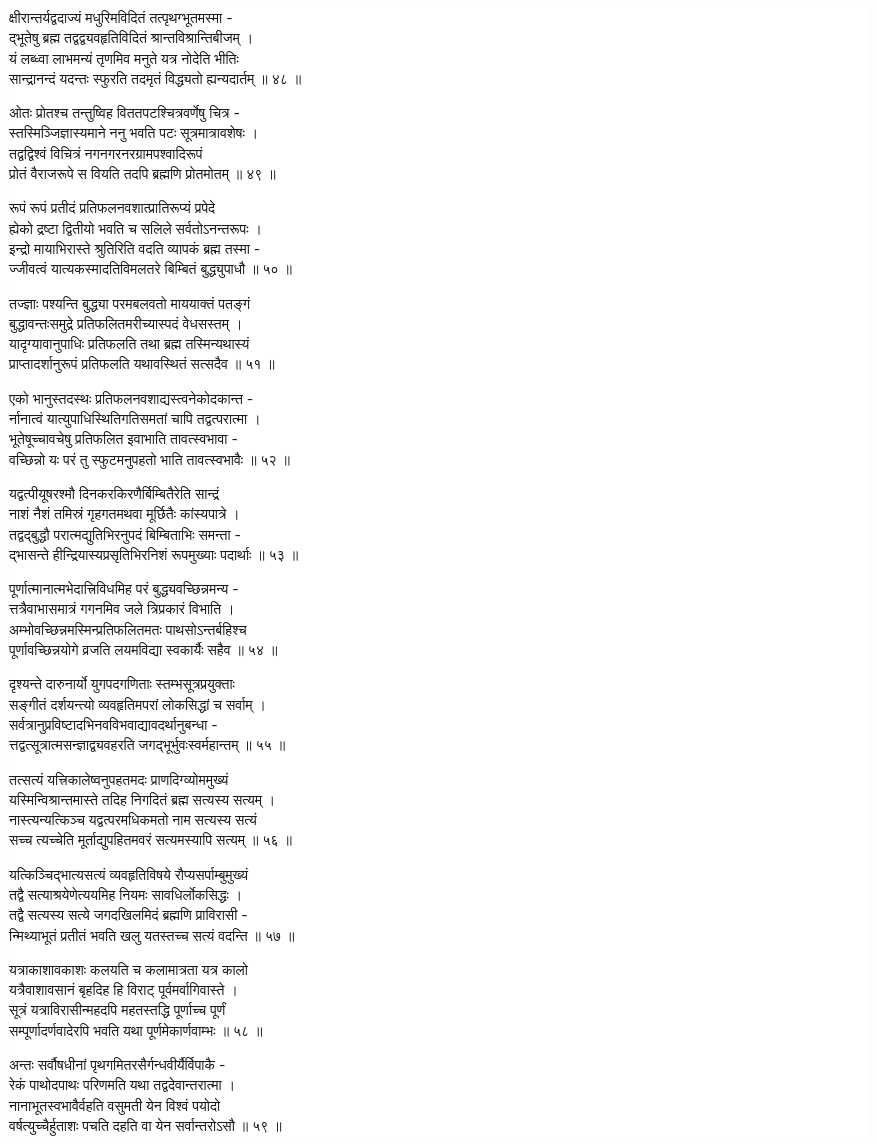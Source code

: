 क्षीरान्तर्यद्वदाज्यं मधुरिमविदितं तत्पृथग्भूतमस्मा -  
द्भूतेषु ब्रह्म तद्वद्व्यवहृतिविदितं श्रान्तविश्रान्तिबीजम् ।  
यं लब्ध्वा लाभमन्यं तृणमिव मनुते यत्र नोदेति भीतिः  
सान्द्रानन्दं यदन्तः स्फुरति तदमृतं विद्ध्यतो ह्यन्यदार्तम् ॥ ४८ ॥

ओतः प्रोतश्च तन्तुष्विह विततपटश्चित्रवर्णेषु चित्र -  
स्तस्मिञ्जिज्ञास्यमाने ननु भवति पटः सूत्रमात्रावशेषः ।  
तद्वद्विश्वं विचित्रं नगनगरनरग्रामपश्वादिरूपं  
प्रोतं वैराजरूपे स वियति तदपि ब्रह्मणि प्रोतमोतम् ॥ ४९ ॥

रूपं रूपं प्रतीदं प्रतिफलनवशात्प्रातिरूप्यं प्रपेदे  
ह्येको द्रष्टा द्वितीयो भवति च सलिले सर्वतोऽनन्तरूपः ।  
इन्द्रो मायाभिरास्ते श्रुतिरिति वदति व्यापकं ब्रह्म तस्मा -  
ज्जीवत्वं यात्यकस्मादतिविमलतरे बिम्बितं बुद्ध्युपाधौ ॥ ५० ॥

तज्ज्ञाः पश्यन्ति बुद्ध्या परमबलवतो माययाक्तं पतङ्गं  
बुद्धावन्तःसमुद्रे प्रतिफलितमरीच्यास्पदं वेधसस्तम् ।  
यादृग्यावानुपाधिः प्रतिफलति तथा ब्रह्म तस्मिन्यथास्यं  
प्राप्तादर्शानुरूपं प्रतिफलति यथावस्थितं सत्सदैव ॥ ५१ ॥

एको भानुस्तदस्थः प्रतिफलनवशाद्यस्त्वनेकोदकान्त -  
र्नानात्वं यात्युपाधिस्थितिगतिसमतां चापि तद्वत्परात्मा ।  
भूतेषूच्चावचेषु प्रतिफलित इवाभाति तावत्स्वभावा -  
वच्छिन्नो यः परं तु स्फुटमनुपहतो भाति तावत्स्वभावैः ॥ ५२ ॥

यद्वत्पीयूषरश्मौ दिनकरकिरणैर्बिम्बितैरेति सान्द्रं  
नाशं नैशं तमिस्रं गृहगतमथवा मूर्छितैः कांस्यपात्रे ।  
तद्वद्बुद्धौ परात्मद्युतिभिरनुपदं बिम्बिताभिः समन्ता -  
द्भासन्ते हीन्द्रियास्यप्रसृतिभिरनिशं रूपमुख्याः पदार्थाः ॥ ५३ ॥

पूर्णात्मानात्मभेदात्त्रिविधमिह परं बुद्ध्यवच्छिन्नमन्य -  
त्तत्रैवाभासमात्रं गगनमिव जले त्रिप्रकारं विभाति ।  
अम्भोवच्छिन्नमस्मिन्प्रतिफलितमतः पाथसोऽन्तर्बहिश्च  
पूर्णावच्छिन्नयोगे व्रजति लयमविद्या स्वकार्यैः सहैव ॥ ५४ ॥

दृश्यन्ते दारुनार्यो युगपदगणिताः स्तम्भसूत्रप्रयुक्ताः  
सङ्गीतं दर्शयन्त्यो व्यवहृतिमपरां लोकसिद्धां च सर्वाम् ।  
सर्वत्रानुप्रविष्टादभिनवविभवाद्यावदर्थानुबन्धा -  
त्तद्वत्सूत्रात्मसन्ज्ञाद्व्यवहरति जगद्भूर्भुवःस्वर्महान्तम् ॥ ५५ ॥

तत्सत्यं यत्त्रिकालेष्वनुपहतमदः प्राणदिग्व्योममुख्यं  
यस्मिन्विश्रान्तमास्ते तदिह निगदितं ब्रह्म सत्यस्य सत्यम् ।  
नास्त्यन्यत्किञ्च यद्वत्परमधिकमतो नाम सत्यस्य सत्यं  
सच्च त्यच्चेति मूर्ताद्युपहितमवरं सत्यमस्यापि सत्यम् ॥ ५६ ॥

यत्किञ्चिद्भात्यसत्यं व्यवहृतिविषये रौप्यसर्पाम्बुमुख्यं  
तद्वै सत्याश्रयेणेत्ययमिह नियमः सावधिर्लोकसिद्धः ।  
तद्वै सत्यस्य सत्ये जगदखिलमिदं ब्रह्मणि प्राविरासी -  
न्मिथ्याभूतं प्रतीतं भवति खलु यतस्तच्च सत्यं वदन्ति ॥ ५७ ॥

यत्राकाशावकाशः कलयति च कलामात्रता यत्र कालो  
यत्रैवाशावसानं बृहदिह हि विराट् पूर्वमर्वागिवास्ते ।  
सूत्रं यत्राविरासीन्महदपि महतस्तद्धि पूर्णाच्च पूर्णं  
सम्पूर्णादर्णवादेरपि भवति यथा पूर्णमेकार्णवाम्भः ॥ ५८ ॥

अन्तः सर्वौषधीनां पृथगमितरसैर्गन्धवीर्यैर्विपाकै -  
रेकं पाथोदपाथः परिणमति यथा तद्वदेवान्तरात्मा ।  
नानाभूतस्वभावैर्वहति वसुमती येन विश्वं पयोदो  
वर्षत्युच्चैर्हुताशः पचति दहति वा येन सर्वान्तरोऽसौ ॥ ५९ ॥
